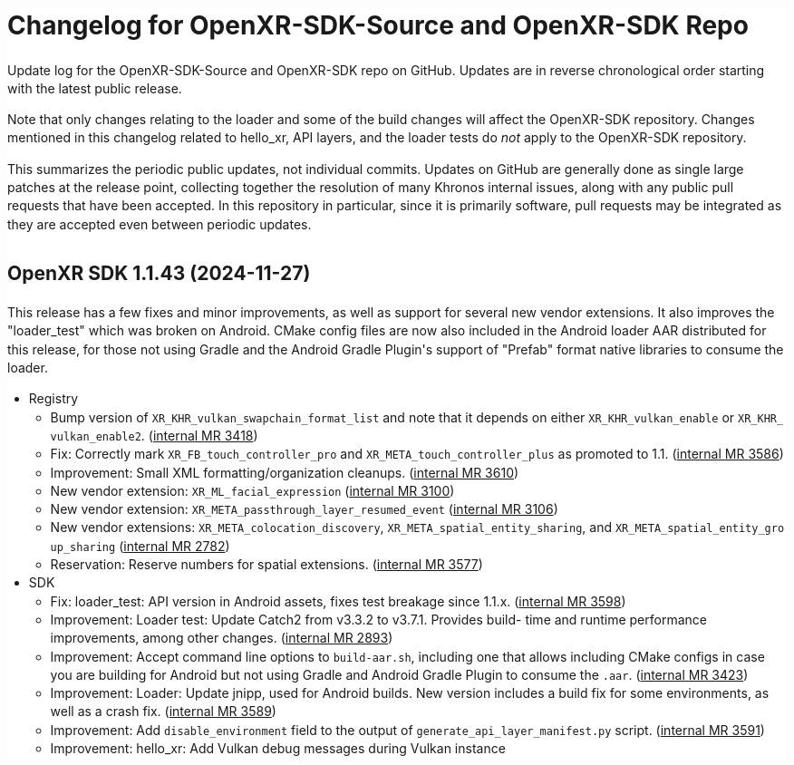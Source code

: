 # Changelog for OpenXR-SDK-Source and OpenXR-SDK Repo



Update log for the OpenXR-SDK-Source and OpenXR-SDK repo on GitHub. Updates are
in reverse chronological order starting with the latest public release.

Note that only changes relating to the loader and some of the build changes will
affect the OpenXR-SDK repository. Changes mentioned in this changelog related to
hello_xr, API layers, and the loader tests do *not* apply to the OpenXR-SDK
repository.

This summarizes the periodic public updates, not individual commits. Updates
on GitHub are generally done as single large patches at the release point,
collecting together the resolution of many Khronos internal issues,
along with any public pull requests that have been accepted.
In this repository in particular, since it is primarily software,
pull requests may be integrated as they are accepted even between periodic updates.

## OpenXR SDK 1.1.43 (2024-11-27)

This release has a few fixes and minor improvements, as well as support for
several new vendor extensions. It also improves the "loader_test" which was
broken on Android. CMake config files are now also included in the Android
loader AAR distributed for this release, for those not using Gradle and the
Android Gradle Plugin's support of "Prefab" format native libraries to consume
the loader.

- Registry
  - Bump version of `XR_KHR_vulkan_swapchain_format_list` and note that it depends
    on either `XR_KHR_vulkan_enable` or `XR_KHR_vulkan_enable2`.
    ([internal MR 3418](https://gitlab.khronos.org/openxr/openxr/merge_requests/3418))
  - Fix: Correctly mark `XR_FB_touch_controller_pro` and
    `XR_META_touch_controller_plus` as promoted to 1.1.
    ([internal MR 3586](https://gitlab.khronos.org/openxr/openxr/merge_requests/3586))
  - Improvement: Small XML formatting/organization cleanups.
    ([internal MR 3610](https://gitlab.khronos.org/openxr/openxr/merge_requests/3610))
  - New vendor extension: `XR_ML_facial_expression`
    ([internal MR 3100](https://gitlab.khronos.org/openxr/openxr/merge_requests/3100))
  - New vendor extension: `XR_META_passthrough_layer_resumed_event`
    ([internal MR 3106](https://gitlab.khronos.org/openxr/openxr/merge_requests/3106))
  - New vendor extensions: `XR_META_colocation_discovery`,
    `XR_META_spatial_entity_sharing`, and `XR_META_spatial_entity_group_sharing`
    ([internal MR 2782](https://gitlab.khronos.org/openxr/openxr/merge_requests/2782))
  - Reservation: Reserve numbers for spatial extensions.
    ([internal MR 3577](https://gitlab.khronos.org/openxr/openxr/merge_requests/3577))
- SDK
  - Fix: loader_test: API version in Android assets, fixes test breakage since
    1.1.x.
    ([internal MR 3598](https://gitlab.khronos.org/openxr/openxr/merge_requests/3598))
  - Improvement: Loader test: Update Catch2 from v3.3.2 to v3.7.1. Provides build-
    time and runtime performance improvements, among other changes.
    ([internal MR 2893](https://gitlab.khronos.org/openxr/openxr/merge_requests/2893))
  - Improvement: Accept command line options to `build-aar.sh`, including one that
    allows including CMake configs in case you are building for Android but not
    using Gradle and Android Gradle Plugin to consume the `.aar`.
    ([internal MR 3423](https://gitlab.khronos.org/openxr/openxr/merge_requests/3423))
  - Improvement: Loader: Update jnipp, used for Android builds. New version
    includes a build fix for some environments, as well as a crash fix.
    ([internal MR 3589](https://gitlab.khronos.org/openxr/openxr/merge_requests/3589))
  - Improvement: Add `disable_environment` field to the output of
    `generate_api_layer_manifest.py` script.
    ([internal MR 3591](https://gitlab.khronos.org/openxr/openxr/merge_requests/3591))
  - Improvement: hello_xr: Add Vulkan debug messages during Vulkan instance